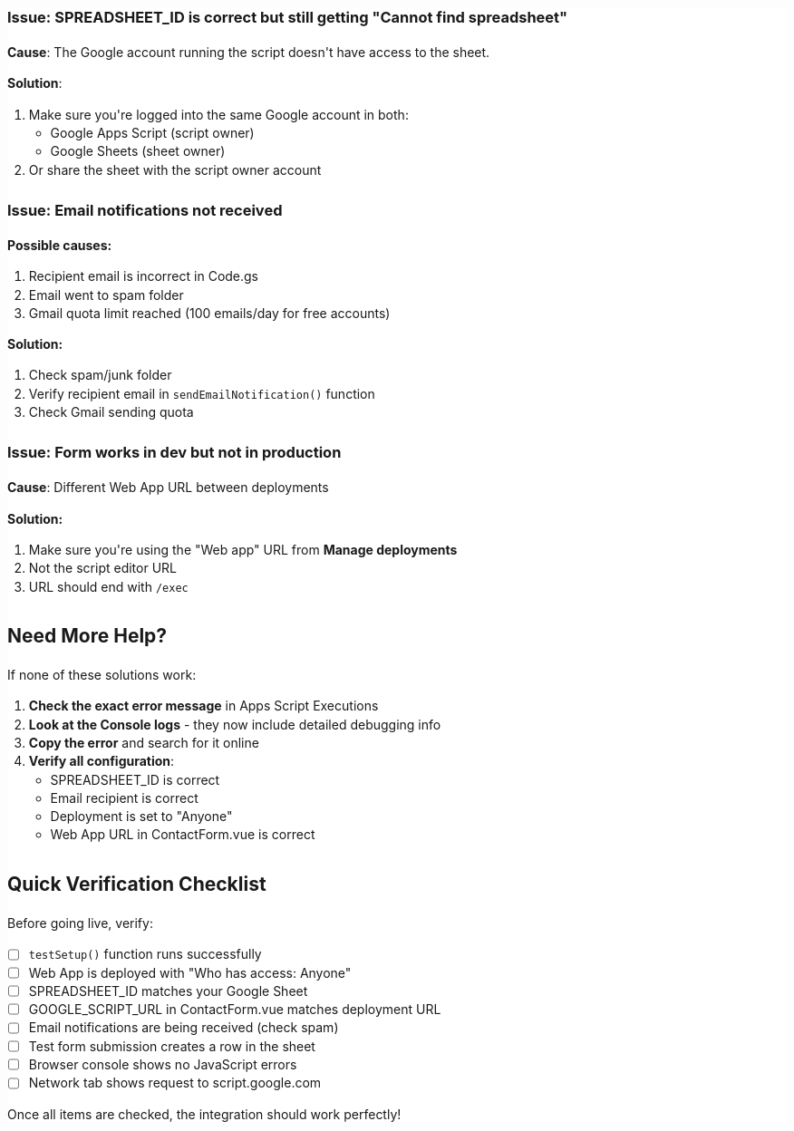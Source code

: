 ### Issue: SPREADSHEET_ID is correct but still getting "Cannot find spreadsheet"

**Cause**: The Google account running the script doesn't have access to the sheet.

**Solution**:
1. Make sure you're logged into the same Google account in both:
   - Google Apps Script (script owner)
   - Google Sheets (sheet owner)
2. Or share the sheet with the script owner account

### Issue: Email notifications not received

**Possible causes:**
1. Recipient email is incorrect in Code.gs
2. Email went to spam folder
3. Gmail quota limit reached (100 emails/day for free accounts)

**Solution:**
1. Check spam/junk folder
2. Verify recipient email in `sendEmailNotification()` function
3. Check Gmail sending quota

### Issue: Form works in dev but not in production

**Cause**: Different Web App URL between deployments

**Solution:**
1. Make sure you're using the "Web app" URL from **Manage deployments**
2. Not the script editor URL
3. URL should end with `/exec`

## Need More Help?

If none of these solutions work:

1. **Check the exact error message** in Apps Script Executions
2. **Look at the Console logs** - they now include detailed debugging info
3. **Copy the error** and search for it online
4. **Verify all configuration**:
   - SPREADSHEET_ID is correct
   - Email recipient is correct
   - Deployment is set to "Anyone"
   - Web App URL in ContactForm.vue is correct

## Quick Verification Checklist

Before going live, verify:

- [ ] `testSetup()` function runs successfully
- [ ] Web App is deployed with "Who has access: Anyone"
- [ ] SPREADSHEET_ID matches your Google Sheet
- [ ] GOOGLE_SCRIPT_URL in ContactForm.vue matches deployment URL
- [ ] Email notifications are being received (check spam)
- [ ] Test form submission creates a row in the sheet
- [ ] Browser console shows no JavaScript errors
- [ ] Network tab shows request to script.google.com

Once all items are checked, the integration should work perfectly!
